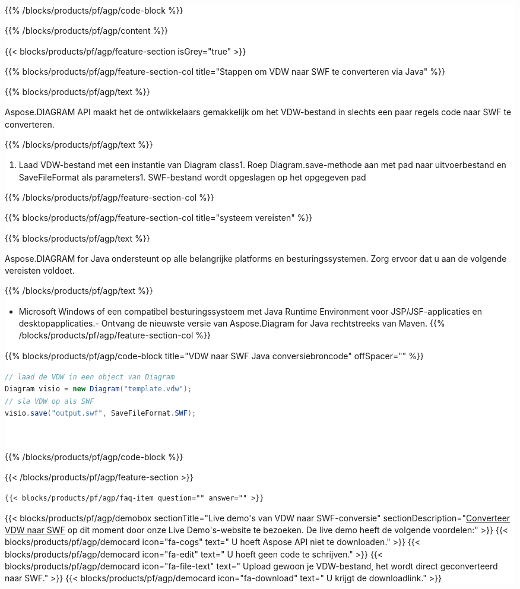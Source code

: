 {{% /blocks/products/pf/agp/code-block %}}

{{% /blocks/products/pf/agp/content %}}

{{< blocks/products/pf/agp/feature-section isGrey="true" >}}

{{% blocks/products/pf/agp/feature-section-col title="Stappen om VDW naar SWF te converteren via Java" %}}

{{% blocks/products/pf/agp/text %}}

 Aspose.DIAGRAM API maakt het de ontwikkelaars gemakkelijk om het VDW-bestand in slechts een paar regels code naar SWF te converteren.

{{% /blocks/products/pf/agp/text %}}

1. Laad VDW-bestand met een instantie van Diagram class1. Roep Diagram.save-methode aan met pad naar uitvoerbestand en SaveFileFormat als parameters1. SWF-bestand wordt opgeslagen op het opgegeven pad


{{% /blocks/products/pf/agp/feature-section-col %}}

{{% blocks/products/pf/agp/feature-section-col title="systeem vereisten" %}}

{{% blocks/products/pf/agp/text %}}

 Aspose.DIAGRAM for Java ondersteunt op alle belangrijke platforms en besturingssystemen. Zorg ervoor dat u aan de volgende vereisten voldoet.

{{% /blocks/products/pf/agp/text %}}

- Microsoft Windows of een compatibel besturingssysteem met Java Runtime Environment voor JSP/JSF-applicaties en desktopapplicaties.- Ontvang de nieuwste versie van Aspose.Diagram for Java rechtstreeks van Maven.
{{% /blocks/products/pf/agp/feature-section-col %}}

{{% blocks/products/pf/agp/code-block title="VDW naar SWF Java conversiebroncode" offSpacer="" %}}

```cs
// laad de VDW in een object van Diagram 
Diagram visio = new Diagram("template.vdw");
// sla VDW op als SWF 
visio.save("output.swf", SaveFileFormat.SWF);   
  
  


```

{{% /blocks/products/pf/agp/code-block %}}

{{< /blocks/products/pf/agp/feature-section >}}

    {{< blocks/products/pf/agp/faq-item question="" answer="" >}}
 



{{< blocks/products/pf/agp/demobox sectionTitle="Live demo\'s van VDW naar SWF-conversie" sectionDescription="[Converteer VDW naar SWF](https://products.aspose.app/diagram/conversion/vdw-to-swf) op dit moment door onze Live Demo\'s-website te bezoeken. De live demo heeft de volgende voordelen:" >}}
        {{< blocks/products/pf/agp/democard icon="fa-cogs" text=" U hoeft Aspose API niet te downloaden." >}}
        {{< blocks/products/pf/agp/democard icon="fa-edit" text=" U hoeft geen code te schrijven." >}}
        {{< blocks/products/pf/agp/democard icon="fa-file-text" text=" Upload gewoon je VDW-bestand, het wordt direct geconverteerd naar SWF." >}}
        {{< blocks/products/pf/agp/democard icon="fa-download" text=" U krijgt de downloadlink." >}}
